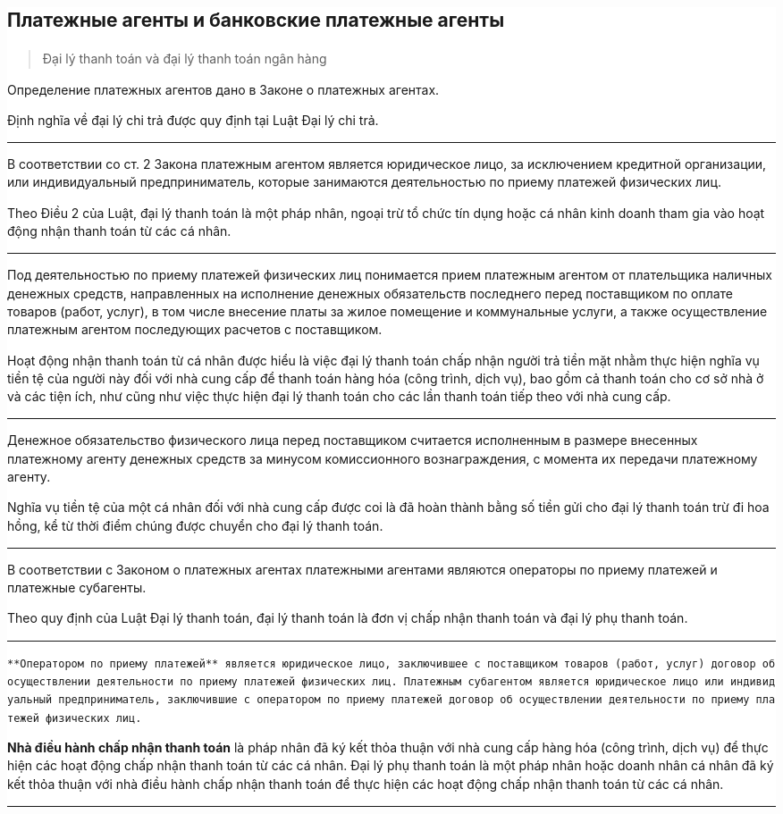 ## Платежные агенты и банковские платежные агенты

> Đại lý thanh toán và đại lý thanh toán ngân hàng

Определение платежных агентов дано в Законе о платежных агентах.

Định nghĩa về đại lý chi trả được quy định tại Luật Đại lý chi trả.

---

В соответствии со ст. 2 Закона платежным агентом является юридическое лицо, за исключением кредитной организации, или индивидуальный предприниматель, которые занимаются деятельностью по приему платежей физических лиц.

Theo Điều 2 của Luật, đại lý thanh toán là một pháp nhân, ngoại trừ tổ chức tín dụng hoặc cá nhân kinh doanh tham gia vào hoạt động nhận thanh toán từ các cá nhân.

---

Под деятельностью по приему платежей физических лиц понимается прием платежным агентом от плательщика наличных денежных средств, направленных на исполнение денежных обязательств последнего перед поставщиком по оплате товаров (работ, услуг), в том числе внесение платы за жилое помещение и коммунальные услуги, а также осуществление платежным агентом последующих расчетов с поставщиком.

Hoạt động nhận thanh toán từ cá nhân được hiểu là việc đại lý thanh toán chấp nhận người trả tiền mặt nhằm thực hiện nghĩa vụ tiền tệ của người này đối với nhà cung cấp để thanh toán hàng hóa (công trình, dịch vụ), bao gồm cả thanh toán cho cơ sở nhà ở và các tiện ích, như cũng như việc thực hiện đại lý thanh toán cho các lần thanh toán tiếp theo với nhà cung cấp.

---

Денежное обязательство физического лица перед поставщиком считается исполненным в размере внесенных платежному агенту денежных средств за минусом комиссионного вознаграждения, с момента их передачи платежному агенту.

Nghĩa vụ tiền tệ của một cá nhân đối với nhà cung cấp được coi là đã hoàn thành bằng số tiền gửi cho đại lý thanh toán trừ đi hoa hồng, kể từ thời điểm chúng được chuyển cho đại lý thanh toán.

---

В соответствии с Законом о платежных агентах платежными агентами являются операторы по приему платежей и платежные субагенты.

Theo quy định của Luật Đại lý thanh toán, đại lý thanh toán là đơn vị chấp nhận thanh toán và đại lý phụ thanh toán.

---

```{admonition} Оператор по приему платежей
**Оператором по приему платежей** является юридическое лицо, заключившее с поставщиком товаров (работ, услуг) договор об осуществлении деятельности по приему платежей физических лиц. Платежным субагентом является юридическое лицо или индивидуальный предприниматель, заключившие с оператором по приему платежей договор об осуществлении деятельности по приему платежей физических лиц.
```

**Nhà điều hành chấp nhận thanh toán** là pháp nhân đã ký kết thỏa thuận với nhà cung cấp hàng hóa (công trình, dịch vụ) để thực hiện các hoạt động chấp nhận thanh toán từ các cá nhân. Đại lý phụ thanh toán là một pháp nhân hoặc doanh nhân cá nhân đã ký kết thỏa thuận với nhà điều hành chấp nhận thanh toán để thực hiện các hoạt động chấp nhận thanh toán từ các cá nhân.

---